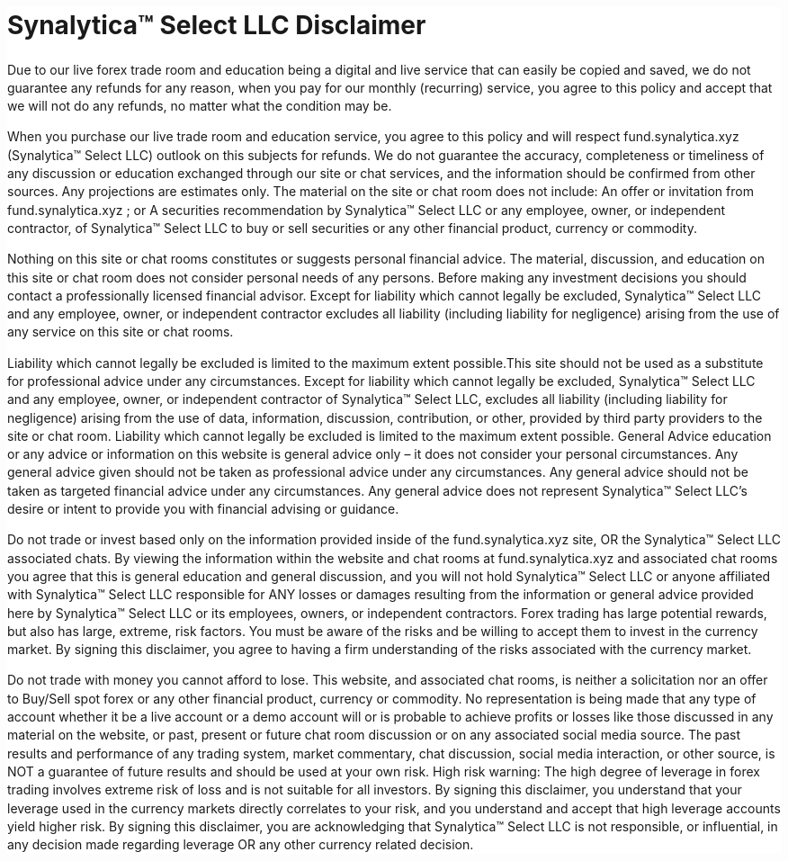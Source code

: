 # Synalytica&trade; Select LLC Disclaimer

Due to our live forex trade room and education being a digital and live service that can easily be copied and saved, we do not guarantee any refunds for any reason, when you pay for our monthly (recurring) service, you agree to this policy and accept that we will not do any refunds, no matter what the condition may be.

When you purchase our live trade room and education service, you agree to this policy and will respect fund.synalytica.xyz  (Synalytica™ Select LLC) outlook on this subjects for refunds. We do not guarantee the accuracy, completeness or timeliness of any discussion or education exchanged through our site or chat services, and the information should be confirmed from other sources. Any projections are estimates only. The material on the site or chat room does not include: An offer or invitation from fund.synalytica.xyz ; or A securities recommendation by Synalytica™ Select LLC or any employee, owner, or independent contractor, of Synalytica™ Select LLC to buy or sell securities or any other financial product, currency or commodity.

Nothing on this site or chat rooms constitutes or suggests personal financial advice. The material, discussion, and education on this site or chat room does not consider personal needs of any persons. Before making any investment decisions you should contact a professionally licensed financial advisor. Except for liability which cannot legally be excluded, Synalytica™ Select LLC and any employee, owner, or independent contractor excludes all liability (including liability for negligence) arising from the use of any service on this site or chat rooms.

Liability which cannot legally be excluded is limited to the maximum extent possible.This site should not be used as a substitute for professional advice under any circumstances. Except for liability which cannot legally be excluded, Synalytica™ Select LLC and any employee, owner, or independent contractor of Synalytica™ Select LLC, excludes all liability (including liability for negligence) arising from the use of data, information, discussion, contribution, or other, provided by third party providers to the site or chat room. Liability which cannot legally be excluded is limited to the maximum extent possible. General Advice education or any advice or information on this website is general advice only – it does not consider your personal circumstances. Any general advice given should not be taken as professional advice under any circumstances. Any general advice should not be taken as targeted financial advice under any circumstances. Any general advice does not represent Synalytica™ Select LLC’s desire or intent to provide you with financial advising or guidance.

Do not trade or invest based only on the information provided inside of the fund.synalytica.xyz site, OR the Synalytica™ Select LLC associated chats. By viewing the information within the website and chat rooms at fund.synalytica.xyz and associated chat rooms you agree that this is general education and general discussion, and you will not hold Synalytica™ Select LLC or anyone affiliated with Synalytica™ Select LLC responsible for ANY losses or damages resulting from the information or general advice provided here by Synalytica™ Select LLC or its employees, owners, or independent contractors. Forex trading has large potential rewards, but also has large, extreme, risk factors. You must be aware of the risks and be willing to accept them to invest in the currency market. By signing this disclaimer, you agree to having a firm understanding of the risks associated with the currency market.

Do not trade with money you cannot afford to lose. This website, and associated chat rooms, is neither a solicitation nor an offer to Buy/Sell spot forex or any other financial product, currency or commodity. No representation is being made that any type of account whether it be a live account or a demo account will or is probable to achieve profits or losses like those discussed in any material on the website, or past, present or future chat room discussion or on any associated social media source. The past results and performance of any trading system, market commentary, chat discussion, social media interaction, or other source, is NOT a guarantee of future results and should be used at your own risk. High risk warning: The high degree of leverage in forex trading involves extreme risk of loss and is not suitable for all investors. By signing this disclaimer, you understand that your leverage used in the currency markets directly correlates to your risk, and you understand and accept that high leverage accounts yield higher risk. By signing this disclaimer, you are acknowledging that Synalytica™ Select LLC is not responsible, or influential, in any decision made regarding leverage OR any other currency related decision.
